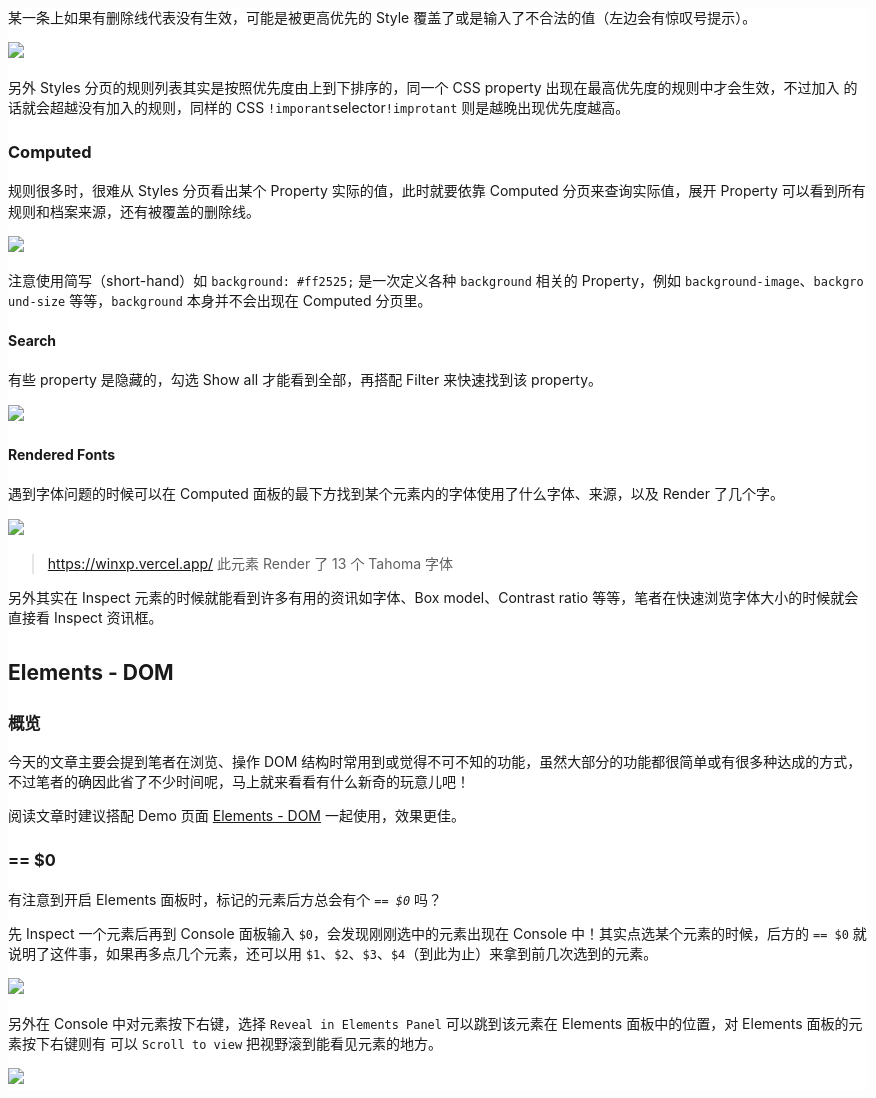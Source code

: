 某一条上如果有删除线代表没有生效，可能是被更高优先的 Style 覆盖了或是输入了不合法的值（左边会有惊叹号提示）。

![](_attachment/img/9e2151d36195427a16932ed35c4d9b92_MD5.gif)

另外 Styles 分页的规则列表其实是按照优先度由上到下排序的，同一个 CSS property 出现在最高优先度的规则中才会生效，不过加入 的话就会超越没有加入的规则，同样的 CSS `!imporant`selector`!improtant` 则是越晚出现优先度越高。

### Computed

规则很多时，很难从 Styles 分页看出某个 Property 实际的值，此时就要依靠 Computed 分页来查询实际值，展开 Property 可以看到所有规则和档案来源，还有被覆盖的删除线。

![](_attachment/img/28d89a7ef8e4ba7c8e752ce26f1dcbb8_MD5.gif)

注意使用简写（short-hand）如 `background: #ff2525;` 是一次定义各种 `background` 相关的 Property，例如 `background-image`、`background-size` 等等，`background` 本身并不会出现在 Computed 分页里。

#### Search

有些 property 是隐藏的，勾选 Show all 才能看到全部，再搭配 Filter 来快速找到该 property。

![](_attachment/img/6b61dc8187711798e04ad26c8cced20e_MD5.gif)

#### Rendered Fonts

遇到字体问题的时候可以在 Computed 面板的最下方找到某个元素内的字体使用了什么字体、来源，以及 Render 了几个字。

![](_attachment/img/97079cbfeac2da422b0ce85d901612d6_MD5.png)

> <https://winxp.vercel.app/>
> 此元素 Render 了 13 个 Tahoma 字体

另外其实在 Inspect 元素的时候就能看到许多有用的资讯如字体、Box model、Contrast ratio 等等，笔者在快速浏览字体大小的时候就会直接看 Inspect 资讯框。

## Elements - DOM

### 概览

今天的文章主要会提到笔者在浏览、操作 DOM 结构时常用到或觉得不可不知的功能，虽然大部分的功能都很简单或有很多种达成的方式，不过笔者的确因此省了不少时间呢，马上就来看看有什么新奇的玩意儿吧！

阅读文章时建议搭配 Demo 页面 [Elements - DOM](https://sh1zuku.csie.io/demo/elements-dom/) 一起使用，效果更佳。

### \== $0

有注意到开启 Elements 面板时，标记的元素后方总会有个 _`== $0`_ 吗？

先 Inspect 一个元素后再到 Console 面板输入 `$0`，会发现刚刚选中的元素出现在 Console 中！其实点选某个元素的时候，后方的 `== $0` 就说明了这件事，如果再多点几个元素，还可以用 `$1`、`$2`、`$3`、`$4`（到此为止）来拿到前几次选到的元素。

![](_attachment/img/f04c0015472a39fa752eb374db2957da_MD5.gif)

另外在 Console 中对元素按下右键，选择 `Reveal in Elements Panel` 可以跳到该元素在 Elements 面板中的位置，对 Elements 面板的元素按下右键则有 可以 `Scroll to view` 把视野滚到能看见元素的地方。

![](_attachment/img/4922d501e167cfc2143220d97721d76d_MD5.gif)
